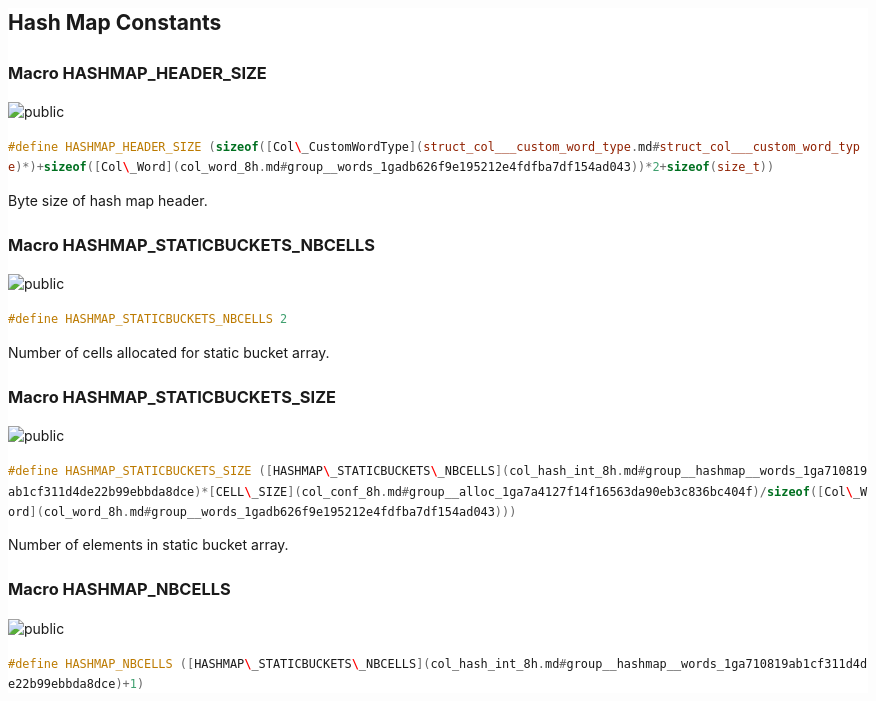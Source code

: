 ## Hash Map Constants

<a id="group__hashmap__words_1gab5c22c8c77fb80c23a8d3126df5e5c99"></a>
### Macro HASHMAP\_HEADER\_SIZE

![][public]

```cpp
#define HASHMAP_HEADER_SIZE (sizeof([Col\_CustomWordType](struct_col___custom_word_type.md#struct_col___custom_word_type)*)+sizeof([Col\_Word](col_word_8h.md#group__words_1gadb626f9e195212e4fdfba7df154ad043))*2+sizeof(size_t))
```

Byte size of hash map header.





<a id="group__hashmap__words_1ga710819ab1cf311d4de22b99ebbda8dce"></a>
### Macro HASHMAP\_STATICBUCKETS\_NBCELLS

![][public]

```cpp
#define HASHMAP_STATICBUCKETS_NBCELLS 2
```

Number of cells allocated for static bucket array.





<a id="group__hashmap__words_1ga8f0861287a80e3337ce82e4b8b9654b5"></a>
### Macro HASHMAP\_STATICBUCKETS\_SIZE

![][public]

```cpp
#define HASHMAP_STATICBUCKETS_SIZE ([HASHMAP\_STATICBUCKETS\_NBCELLS](col_hash_int_8h.md#group__hashmap__words_1ga710819ab1cf311d4de22b99ebbda8dce)*[CELL\_SIZE](col_conf_8h.md#group__alloc_1ga7a4127f14f16563da90eb3c836bc404f)/sizeof([Col\_Word](col_word_8h.md#group__words_1gadb626f9e195212e4fdfba7df154ad043)))
```

Number of elements in static bucket array.





<a id="group__hashmap__words_1ga3d9cbe4590e682edade0bff62397c5e5"></a>
### Macro HASHMAP\_NBCELLS

![][public]

```cpp
#define HASHMAP_NBCELLS ([HASHMAP\_STATICBUCKETS\_NBCELLS](col_hash_int_8h.md#group__hashmap__words_1ga710819ab1cf311d4de22b99ebbda8dce)+1)
```


[public]: https://img.shields.io/badge/-public-brightgreen (public)
[C++]: https://img.shields.io/badge/language-C%2B%2B-blue (C++)
[private]: https://img.shields.io/badge/-private-red (private)
[Markdown]: https://img.shields.io/badge/language-Markdown-blue (Markdown)